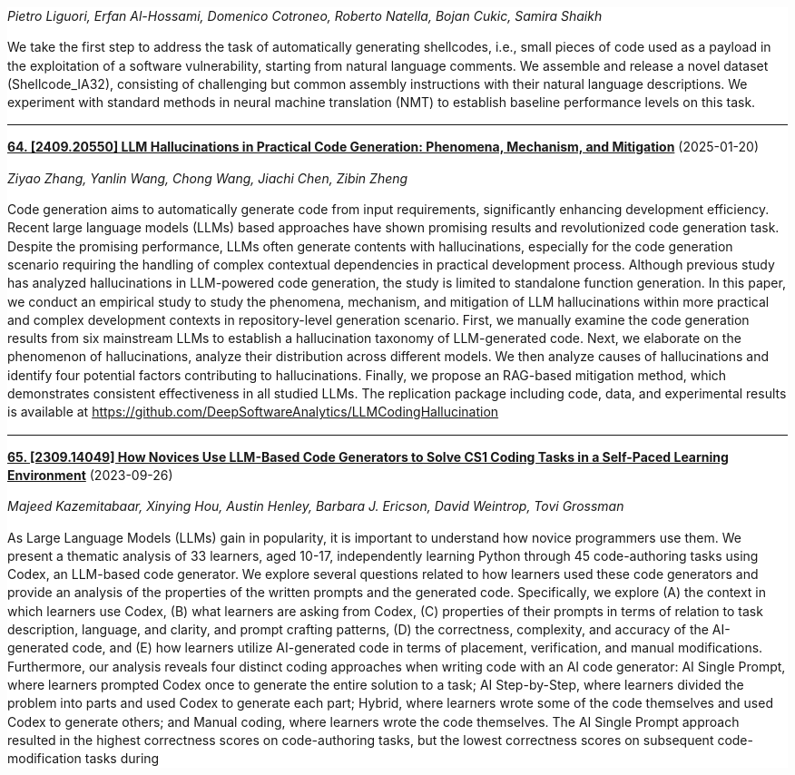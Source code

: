*Pietro Liguori, Erfan Al-Hossami, Domenico Cotroneo, Roberto Natella, Bojan Cukic, Samira Shaikh*

  We take the first step to address the task of automatically generating
shellcodes, i.e., small pieces of code used as a payload in the exploitation of
a software vulnerability, starting from natural language comments. We assemble
and release a novel dataset (Shellcode_IA32), consisting of challenging but
common assembly instructions with their natural language descriptions. We
experiment with standard methods in neural machine translation (NMT) to
establish baseline performance levels on this task.


---

**[64. [2409.20550] LLM Hallucinations in Practical Code Generation: Phenomena, Mechanism,
  and Mitigation](https://arxiv.org/pdf/2409.20550.pdf)** (2025-01-20)

*Ziyao Zhang, Yanlin Wang, Chong Wang, Jiachi Chen, Zibin Zheng*

  Code generation aims to automatically generate code from input requirements,
significantly enhancing development efficiency. Recent large language models
(LLMs) based approaches have shown promising results and revolutionized code
generation task. Despite the promising performance, LLMs often generate
contents with hallucinations, especially for the code generation scenario
requiring the handling of complex contextual dependencies in practical
development process. Although previous study has analyzed hallucinations in
LLM-powered code generation, the study is limited to standalone function
generation. In this paper, we conduct an empirical study to study the
phenomena, mechanism, and mitigation of LLM hallucinations within more
practical and complex development contexts in repository-level generation
scenario. First, we manually examine the code generation results from six
mainstream LLMs to establish a hallucination taxonomy of LLM-generated code.
Next, we elaborate on the phenomenon of hallucinations, analyze their
distribution across different models. We then analyze causes of hallucinations
and identify four potential factors contributing to hallucinations. Finally, we
propose an RAG-based mitigation method, which demonstrates consistent
effectiveness in all studied LLMs. The replication package including code,
data, and experimental results is available at
https://github.com/DeepSoftwareAnalytics/LLMCodingHallucination


---

**[65. [2309.14049] How Novices Use LLM-Based Code Generators to Solve CS1 Coding Tasks in a
  Self-Paced Learning Environment](https://arxiv.org/pdf/2309.14049.pdf)** (2023-09-26)

*Majeed Kazemitabaar, Xinying Hou, Austin Henley, Barbara J. Ericson, David Weintrop, Tovi Grossman*

  As Large Language Models (LLMs) gain in popularity, it is important to
understand how novice programmers use them. We present a thematic analysis of
33 learners, aged 10-17, independently learning Python through 45
code-authoring tasks using Codex, an LLM-based code generator. We explore
several questions related to how learners used these code generators and
provide an analysis of the properties of the written prompts and the generated
code. Specifically, we explore (A) the context in which learners use Codex, (B)
what learners are asking from Codex, (C) properties of their prompts in terms
of relation to task description, language, and clarity, and prompt crafting
patterns, (D) the correctness, complexity, and accuracy of the AI-generated
code, and (E) how learners utilize AI-generated code in terms of placement,
verification, and manual modifications. Furthermore, our analysis reveals four
distinct coding approaches when writing code with an AI code generator: AI
Single Prompt, where learners prompted Codex once to generate the entire
solution to a task; AI Step-by-Step, where learners divided the problem into
parts and used Codex to generate each part; Hybrid, where learners wrote some
of the code themselves and used Codex to generate others; and Manual coding,
where learners wrote the code themselves. The AI Single Prompt approach
resulted in the highest correctness scores on code-authoring tasks, but the
lowest correctness scores on subsequent code-modification tasks during